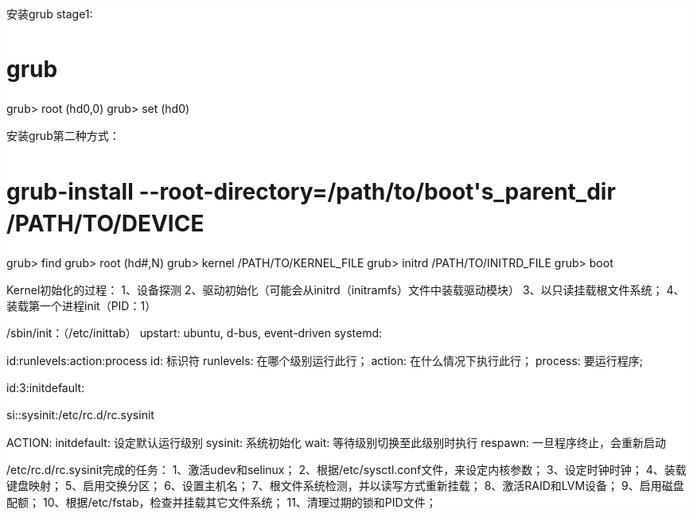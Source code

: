 

安装grub stage1:
# grub
grub> root (hd0,0)
grub> set (hd0)

安装grub第二种方式：
# grub-install --root-directory=/path/to/boot's_parent_dir  /PATH/TO/DEVICE


grub> find 
grub> root (hd#,N)
grub> kernel /PATH/TO/KERNEL_FILE
grub> initrd /PATH/TO/INITRD_FILE
grub> boot



Kernel初始化的过程：
1、设备探测
2、驱动初始化（可能会从initrd（initramfs）文件中装载驱动模块）
3、以只读挂载根文件系统；
4、装载第一个进程init（PID：1）


/sbin/init：（/etc/inittab）
	upstart: ubuntu, d-bus, event-driven
	systemd: 

id:runlevels:action:process
id: 标识符
runlevels: 在哪个级别运行此行；
action: 在什么情况下执行此行；
process: 要运行程序; 

id:3:initdefault:

si::sysinit:/etc/rc.d/rc.sysinit	


ACTION:
initdefault: 设定默认运行级别
sysinit: 系统初始化
wait: 等待级别切换至此级别时执行
respawn: 一旦程序终止，会重新启动



/etc/rc.d/rc.sysinit完成的任务：
1、激活udev和selinux；
2、根据/etc/sysctl.conf文件，来设定内核参数；
3、设定时钟时钟；
4、装载键盘映射；
5、启用交换分区；
6、设置主机名；
7、根文件系统检测，并以读写方式重新挂载；
8、激活RAID和LVM设备；
9、启用磁盘配额；
10、根据/etc/fstab，检查并挂载其它文件系统；
11、清理过期的锁和PID文件；
